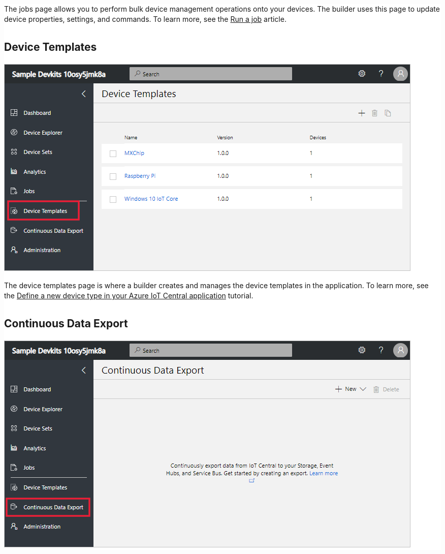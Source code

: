 The jobs page allows you to perform bulk device management operations onto your devices. The builder uses this page to update device properties, settings, and commands. To learn more, see the [Run a job](https://docs.microsoft.com/en-us/azure/iot-central/howto-run-a-job?WT.mc_id=devto-blog-dglover) article.

## Device Templates

![Device Templates page](media/overview-iot-central-tour/templates.png)

The device templates page is where a builder creates and manages the device templates in the application. To learn more, see the [Define a new device type in your Azure IoT Central application](https://docs.microsoft.com/en-us/azure/iot-central/tutorial-define-device-type?WT.mc_id=devto-blog-dglover) tutorial.

## Continuous Data Export

![Continuous Data Export page](media/overview-iot-central-tour/export.png)
